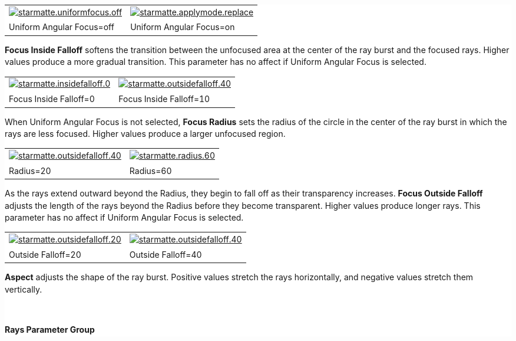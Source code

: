 


|  |  |
| --- | --- |
| [![starmatte.uniformfocus.off](https://borisfx-com-res.cloudinary.com/image/upload//documentation/continuum/uploads/2013/07/starmatte.uniformfocus.off_.jpg)](https://borisfx-com-res.cloudinary.com/image/upload//documentation/continuum/uploads/2013/07/starmatte.uniformfocus.off_.jpg) | [![starmatte.applymode.replace](https://borisfx-com-res.cloudinary.com/image/upload//documentation/continuum/uploads/2013/07/starmatte.applymode.replace1.jpg)](https://borisfx-com-res.cloudinary.com/image/upload//documentation/continuum/uploads/2013/07/starmatte.applymode.replace1.jpg) |
| Uniform Angular Focus=off | Uniform Angular Focus=on |


**Focus Inside Falloff** softens the transition between the unfocused area at the center of the ray burst and the focused rays. Higher values produce a more gradual transition. This parameter has no affect if Uniform Angular Focus is selected.




|  |  |
| --- | --- |
| [![starmatte.insidefalloff.0](https://borisfx-com-res.cloudinary.com/image/upload//documentation/continuum/uploads/2013/07/starmatte.insidefalloff.0.jpg)](https://borisfx-com-res.cloudinary.com/image/upload//documentation/continuum/uploads/2013/07/starmatte.insidefalloff.0.jpg) | [![starmatte.outsidefalloff.40](https://borisfx-com-res.cloudinary.com/image/upload//documentation/continuum/uploads/2013/07/starmatte.outsidefalloff.40.jpg)](https://borisfx-com-res.cloudinary.com/image/upload//documentation/continuum/uploads/2013/07/starmatte.outsidefalloff.40.jpg) |
| Focus Inside Falloff=0 | Focus Inside Falloff=10 |


When Uniform Angular Focus is not selected, **Focus Radius** sets the radius of the circle in the center of the ray burst in which the rays are less focused. Higher values produce a larger unfocused region.




|  |  |
| --- | --- |
| [![starmatte.outsidefalloff.40](https://borisfx-com-res.cloudinary.com/image/upload//documentation/continuum/uploads/2013/07/starmatte.outsidefalloff.40.jpg)](https://borisfx-com-res.cloudinary.com/image/upload//documentation/continuum/uploads/2013/07/starmatte.outsidefalloff.40.jpg) | [![starmatte.radius.60](https://borisfx-com-res.cloudinary.com/image/upload//documentation/continuum/uploads/2013/07/starmatte.radius.60.jpg)](https://borisfx-com-res.cloudinary.com/image/upload//documentation/continuum/uploads/2013/07/starmatte.radius.60.jpg) |
| Radius=20 | Radius=60 |


As the rays extend outward beyond the Radius, they begin to fall off as their transparency increases. **Focus Outside Falloff** adjusts the length of the rays beyond the Radius before they become transparent. Higher values produce longer rays. This parameter has no affect if Uniform Angular Focus is selected.




|  |  |
| --- | --- |
| [![starmatte.outsidefalloff.20](https://borisfx-com-res.cloudinary.com/image/upload//documentation/continuum/uploads/2013/07/starmatte.outsidefalloff.20.jpg)](https://borisfx-com-res.cloudinary.com/image/upload//documentation/continuum/uploads/2013/07/starmatte.outsidefalloff.20.jpg) | [![starmatte.outsidefalloff.40](https://borisfx-com-res.cloudinary.com/image/upload//documentation/continuum/uploads/2013/07/starmatte.outsidefalloff.40.jpg)](https://borisfx-com-res.cloudinary.com/image/upload//documentation/continuum/uploads/2013/07/starmatte.outsidefalloff.40.jpg) |
| Outside Falloff=20 | Outside Falloff=40 |


**Aspect** adjusts the shape of the ray burst. Positive values stretch the rays horizontally, and negative values stretch them vertically.


 


**Rays Parameter Group**

